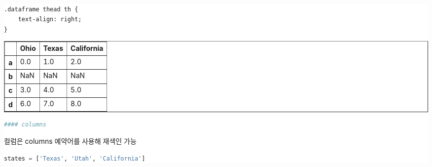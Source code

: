     .dataframe thead th {
        text-align: right;
    }
</style>
<table border="1" class="dataframe">
  <thead>
    <tr style="text-align: right;">
      <th></th>
      <th>Ohio</th>
      <th>Texas</th>
      <th>California</th>
    </tr>
  </thead>
  <tbody>
    <tr>
      <th>a</th>
      <td>0.0</td>
      <td>1.0</td>
      <td>2.0</td>
    </tr>
    <tr>
      <th>b</th>
      <td>NaN</td>
      <td>NaN</td>
      <td>NaN</td>
    </tr>
    <tr>
      <th>c</th>
      <td>3.0</td>
      <td>4.0</td>
      <td>5.0</td>
    </tr>
    <tr>
      <th>d</th>
      <td>6.0</td>
      <td>7.0</td>
      <td>8.0</td>
    </tr>
  </tbody>
</table>
</div>



```python
#### columns
```

컬럼은 columns 예약어를 사용해 재색인 가능



```python
states = ['Texas', 'Utah', 'California']
```
